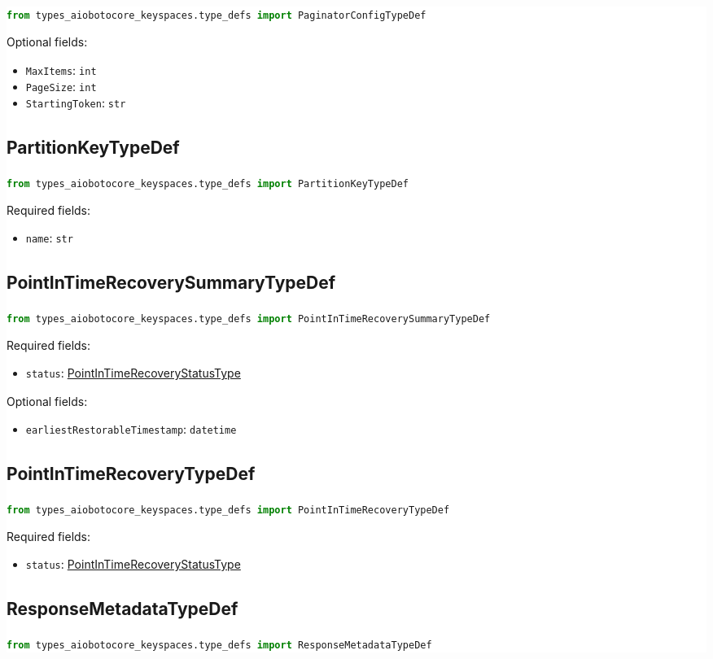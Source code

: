 ```python
from types_aiobotocore_keyspaces.type_defs import PaginatorConfigTypeDef
```

Optional fields:

- `MaxItems`: `int`
- `PageSize`: `int`
- `StartingToken`: `str`

<a id="partitionkeytypedef"></a>

## PartitionKeyTypeDef

```python
from types_aiobotocore_keyspaces.type_defs import PartitionKeyTypeDef
```

Required fields:

- `name`: `str`

<a id="pointintimerecoverysummarytypedef"></a>

## PointInTimeRecoverySummaryTypeDef

```python
from types_aiobotocore_keyspaces.type_defs import PointInTimeRecoverySummaryTypeDef
```

Required fields:

- `status`:
  [PointInTimeRecoveryStatusType](./literals.md#pointintimerecoverystatustype)

Optional fields:

- `earliestRestorableTimestamp`: `datetime`

<a id="pointintimerecoverytypedef"></a>

## PointInTimeRecoveryTypeDef

```python
from types_aiobotocore_keyspaces.type_defs import PointInTimeRecoveryTypeDef
```

Required fields:

- `status`:
  [PointInTimeRecoveryStatusType](./literals.md#pointintimerecoverystatustype)

<a id="responsemetadatatypedef"></a>

## ResponseMetadataTypeDef

```python
from types_aiobotocore_keyspaces.type_defs import ResponseMetadataTypeDef
```
